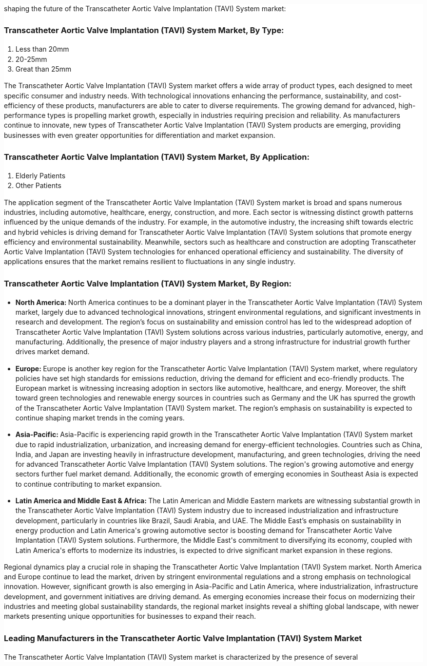 shaping the future of the Transcatheter Aortic Valve Implantation (TAVI) System market:</p><h3><strong>Transcatheter Aortic Valve Implantation (TAVI) System Market, By Type:<br /></strong></h3><ol><li>Less than 20mm<li> 20-25mm<li> Great than 25mm</li></ol><p>The Transcatheter Aortic Valve Implantation (TAVI) System market offers a wide array of product types, each designed to meet specific consumer and industry needs. With technological innovations enhancing the performance, sustainability, and cost-efficiency of these products, manufacturers are able to cater to diverse requirements. The growing demand for advanced, high-performance types is propelling market growth, especially in industries requiring precision and reliability. As manufacturers continue to innovate, new types of Transcatheter Aortic Valve Implantation (TAVI) System products are emerging, providing businesses with even greater opportunities for differentiation and market expansion.</p><h3>Transcatheter Aortic Valve Implantation (TAVI) System Market,&nbsp;By Application:</h3><ol><li>Elderly Patients<li> Other Patients</li></ol><p>The application segment of the Transcatheter Aortic Valve Implantation (TAVI) System market is broad and spans numerous industries, including automotive, healthcare, energy, construction, and more. Each sector is witnessing distinct growth patterns influenced by the unique demands of the industry. For example, in the automotive industry, the increasing shift towards electric and hybrid vehicles is driving demand for Transcatheter Aortic Valve Implantation (TAVI) System solutions that promote energy efficiency and environmental sustainability. Meanwhile, sectors such as healthcare and construction are adopting Transcatheter Aortic Valve Implantation (TAVI) System technologies for enhanced operational efficiency and sustainability. The diversity of applications ensures that the market remains resilient to fluctuations in any single industry.</p><h3>Transcatheter Aortic Valve Implantation (TAVI) System Market, By Region:</h3><ul><li><p><strong>North America:&nbsp;</strong>North America continues to be a dominant player in the Transcatheter Aortic Valve Implantation (TAVI) System market, largely due to advanced technological innovations, stringent environmental regulations, and significant investments in research and development. The region&rsquo;s focus on sustainability and emission control has led to the widespread adoption of Transcatheter Aortic Valve Implantation (TAVI) System solutions across various industries, particularly automotive, energy, and manufacturing. Additionally, the presence of major industry players and a strong infrastructure for industrial growth further drives market demand.</p></li><li><p><strong><strong>Europe:&nbsp;</strong></strong>Europe is another key region for the Transcatheter Aortic Valve Implantation (TAVI) System market, where regulatory policies have set high standards for emissions reduction, driving the demand for efficient and eco-friendly products. The European market is witnessing increasing adoption in sectors like automotive, healthcare, and energy. Moreover, the shift toward green technologies and renewable energy sources in countries such as Germany and the UK has spurred the growth of the Transcatheter Aortic Valve Implantation (TAVI) System market. The region&rsquo;s emphasis on sustainability is expected to continue shaping market trends in the coming years.</p></li><li><p><strong><strong>Asia-Pacific:&nbsp;</strong></strong>Asia-Pacific is experiencing rapid growth in the Transcatheter Aortic Valve Implantation (TAVI) System market due to rapid industrialization, urbanization, and increasing demand for energy-efficient technologies. Countries such as China, India, and Japan are investing heavily in infrastructure development, manufacturing, and green technologies, driving the need for advanced Transcatheter Aortic Valve Implantation (TAVI) System solutions. The region's growing automotive and energy sectors further fuel market demand. Additionally, the economic growth of emerging economies in Southeast Asia is expected to continue contributing to market expansion.</p></li><li><p><strong><strong>Latin America and Middle East &amp; Africa:&nbsp;</strong></strong>The Latin American and Middle Eastern markets are witnessing substantial growth in the Transcatheter Aortic Valve Implantation (TAVI) System industry due to increased industrialization and infrastructure development, particularly in countries like Brazil, Saudi Arabia, and UAE. The Middle East&rsquo;s emphasis on sustainability in energy production and Latin America's growing automotive sector is boosting demand for Transcatheter Aortic Valve Implantation (TAVI) System solutions. Furthermore, the Middle East's commitment to diversifying its economy, coupled with Latin America's efforts to modernize its industries, is expected to drive significant market expansion in these regions.</p></li></ul><p>Regional dynamics play a crucial role in shaping the Transcatheter Aortic Valve Implantation (TAVI) System market. North America and Europe continue to lead the market, driven by stringent environmental regulations and a strong emphasis on technological innovation. However, significant growth is also emerging in Asia-Pacific and Latin America, where industrialization, infrastructure development, and government initiatives are driving demand. As emerging economies increase their focus on modernizing their industries and meeting global sustainability standards, the regional market insights reveal a shifting global landscape, with newer markets presenting unique opportunities for businesses to expand their reach.</p><h3><strong>Leading Manufacturers in the Transcatheter Aortic Valve Implantation (TAVI) System Market</strong></h3><p>The Transcatheter Aortic Valve Implantation (TAVI) System market is characterized by the presence of several